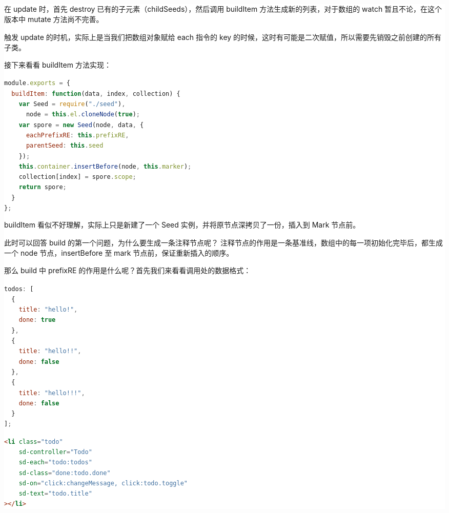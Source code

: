 在 update 时，首先 destroy 已有的子元素（childSeeds），然后调用 buildItem 方法生成新的列表，对于数组的 watch 暂且不论，在这个版本中 mutate 方法尚不完善。

触发 update 的时机，实际上是当我们把数组对象赋给 each 指令的 key 的时候，这时有可能是二次赋值，所以需要先销毁之前创建的所有子类。

接下来看看 buildItem 方法实现：

```javascript
module.exports = {
  buildItem: function(data, index, collection) {
    var Seed = require("./seed"),
      node = this.el.cloneNode(true);
    var spore = new Seed(node, data, {
      eachPrefixRE: this.prefixRE,
      parentSeed: this.seed
    });
    this.container.insertBefore(node, this.marker);
    collection[index] = spore.scope;
    return spore;
  }
};
```

buildItem 看似不好理解，实际上只是新建了一个 Seed 实例，并将原节点深拷贝了一份，插入到 Mark 节点前。

此时可以回答 build 的第一个问题，为什么要生成一条注释节点呢？
注释节点的作用是一条基准线，数组中的每一项初始化完毕后，都生成一个 node 节点，insertBefore 至 mark 节点前，保证重新插入的顺序。

那么 build 中 prefixRE 的作用是什么呢？首先我们来看看调用处的数据格式：

```javascript
todos: [
  {
    title: "hello!",
    done: true
  },
  {
    title: "hello!!",
    done: false
  },
  {
    title: "hello!!!",
    done: false
  }
];
```

```html
<li class="todo"
    sd-controller="Todo"
    sd-each="todo:todos"
    sd-class="done:todo.done"
    sd-on="click:changeMessage, click:todo.toggle"
    sd-text="todo.title"
></li>
```
